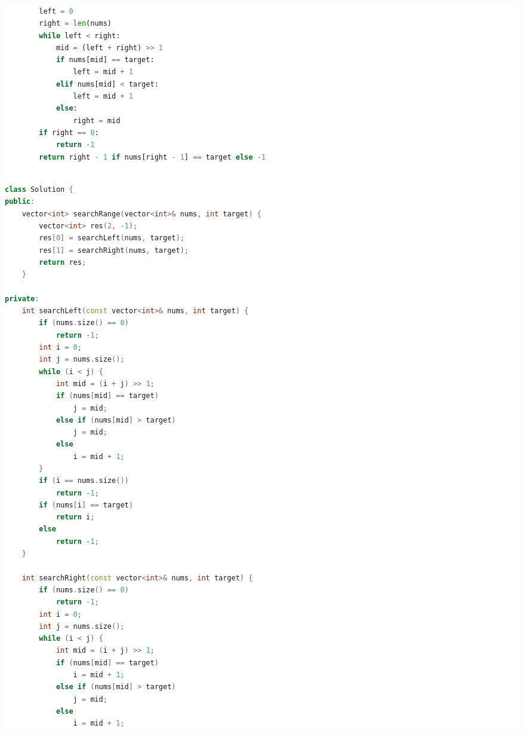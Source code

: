 ```python
        left = 0
        right = len(nums)
        while left < right:
            mid = (left + right) >> 1
            if nums[mid] == target:
                left = mid + 1
            elif nums[mid] < target:
                left = mid + 1
            else:
                right = mid
        if right == 0:
            return -1
        return right - 1 if nums[right - 1] == target else -1
        
```



```c++
class Solution {
public:
    vector<int> searchRange(vector<int>& nums, int target) {
        vector<int> res(2, -1);
        res[0] = searchLeft(nums, target);
        res[1] = searchRight(nums, target);
        return res; 
    }
    
private:
    int searchLeft(const vector<int>& nums, int target) {
        if (nums.size() == 0)
            return -1;
        int i = 0;
        int j = nums.size();
        while (i < j) {
            int mid = (i + j) >> 1;
            if (nums[mid] == target)
                j = mid;
            else if (nums[mid] > target)
                j = mid;
            else
                i = mid + 1;
        }
        if (i == nums.size())
            return -1;
        if (nums[i] == target)
            return i;
        else
            return -1;
    }
    
    int searchRight(const vector<int>& nums, int target) {
        if (nums.size() == 0)
            return -1;
        int i = 0;
        int j = nums.size();
        while (i < j) {
            int mid = (i + j) >> 1;
            if (nums[mid] == target)
                i = mid + 1;
            else if (nums[mid] > target)
                j = mid;
            else
                i = mid + 1;
```
